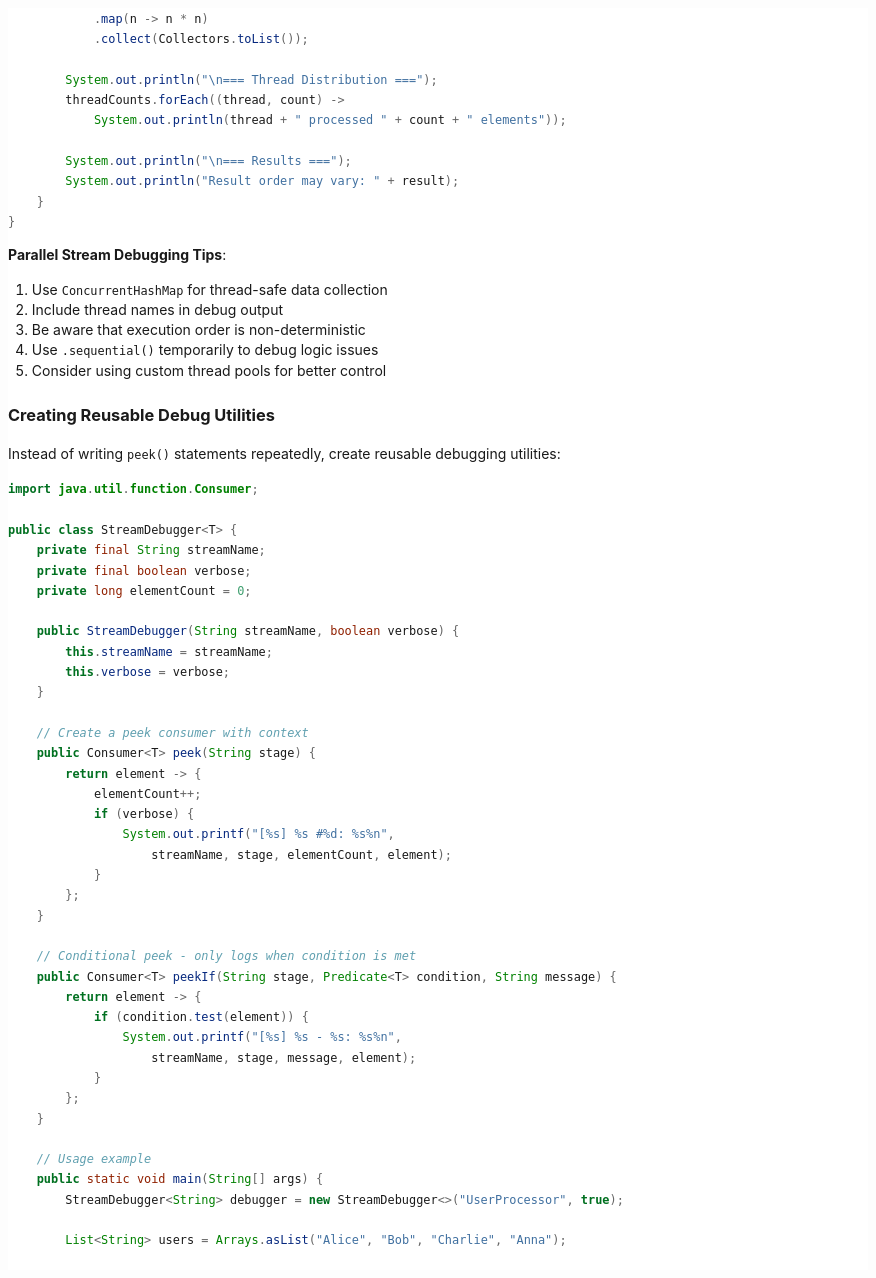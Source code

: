 ```java
            .map(n -> n * n)
            .collect(Collectors.toList());
        
        System.out.println("\n=== Thread Distribution ===");
        threadCounts.forEach((thread, count) -> 
            System.out.println(thread + " processed " + count + " elements"));
        
        System.out.println("\n=== Results ===");
        System.out.println("Result order may vary: " + result);
    }
}
```

**Parallel Stream Debugging Tips**:
1. Use `ConcurrentHashMap` for thread-safe data collection
2. Include thread names in debug output
3. Be aware that execution order is non-deterministic
4. Use `.sequential()` temporarily to debug logic issues
5. Consider using custom thread pools for better control

### Creating Reusable Debug Utilities

Instead of writing `peek()` statements repeatedly, create reusable debugging utilities:

```java
import java.util.function.Consumer;

public class StreamDebugger<T> {
    private final String streamName;
    private final boolean verbose;
    private long elementCount = 0;
    
    public StreamDebugger(String streamName, boolean verbose) {
        this.streamName = streamName;
        this.verbose = verbose;
    }
    
    // Create a peek consumer with context
    public Consumer<T> peek(String stage) {
        return element -> {
            elementCount++;
            if (verbose) {
                System.out.printf("[%s] %s #%d: %s%n",
                    streamName, stage, elementCount, element);
            }
        };
    }
    
    // Conditional peek - only logs when condition is met
    public Consumer<T> peekIf(String stage, Predicate<T> condition, String message) {
        return element -> {
            if (condition.test(element)) {
                System.out.printf("[%s] %s - %s: %s%n",
                    streamName, stage, message, element);
            }
        };
    }
    
    // Usage example
    public static void main(String[] args) {
        StreamDebugger<String> debugger = new StreamDebugger<>("UserProcessor", true);
        
        List<String> users = Arrays.asList("Alice", "Bob", "Charlie", "Anna");
        
```